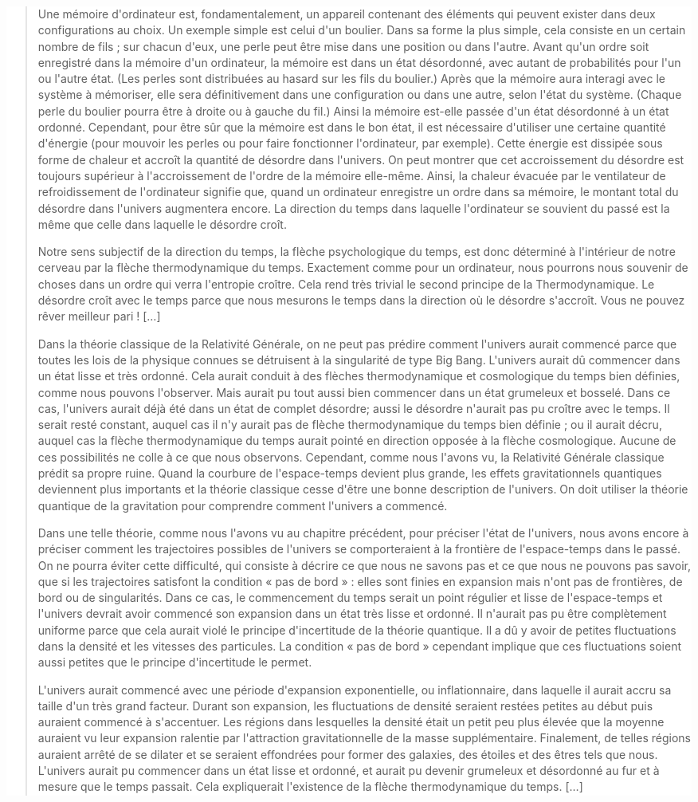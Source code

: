 >Une mémoire d'ordinateur est, fondamentalement, un appareil contenant des éléments qui peuvent exister dans deux configurations au choix. Un exemple simple est celui d'un boulier. Dans sa forme la plus simple, cela consiste en un certain nombre de fils ; sur chacun d'eux, une perle peut être mise dans une position ou dans l'autre. Avant qu'un ordre soit enregistré dans la mémoire d'un ordinateur, la mémoire est dans un état désordonné, avec autant de probabilités pour l'un ou l'autre état. (Les perles sont distribuées au hasard sur les fils du boulier.) Après que la mémoire aura interagi avec le système à mémoriser, elle sera définitivement dans une configuration ou dans une autre, selon l'état du système. (Chaque perle du boulier pourra être à droite ou à gauche du fil.) Ainsi la mémoire est-elle passée d'un état désordonné à un état ordonné. Cependant, pour être sûr que la mémoire est dans le bon état, il est nécessaire d'utiliser une certaine quantité d'énergie (pour mouvoir les perles ou pour faire fonctionner l'ordinateur, par exemple). Cette énergie est dissipée sous forme de chaleur et accroît la quantité de désordre dans l'univers. On peut montrer que cet accroissement du désordre est toujours supérieur à l'accroissement de l'ordre de la mémoire elle-même. Ainsi, la chaleur évacuée par le ventilateur de refroidissement de l'ordinateur signifie que, quand un ordinateur enregistre un ordre dans sa mémoire, le montant total du désordre dans l'univers augmentera encore. La direction du temps dans laquelle l'ordinateur se souvient du passé est la même que celle dans laquelle le désordre croît.
>
>Notre sens subjectif de la direction du temps, la flèche psychologique du temps, est donc déterminé à l'intérieur de notre cerveau par la flèche thermodynamique du temps. Exactement comme pour un ordinateur, nous pourrons nous souvenir de choses dans un ordre qui verra l'entropie croître. Cela rend très trivial le second principe de la Thermodynamique. Le désordre croît avec le temps parce que nous mesurons le temps dans la direction où le désordre s'accroît. Vous ne pouvez rêver meilleur pari ! […]
>
>Dans la théorie classique de la Relativité Générale, on ne peut pas prédire comment l'univers aurait commencé parce que toutes les lois de la physique connues se détruisent à la singularité de type Big Bang. L'univers aurait dû commencer dans un état lisse et très ordonné. Cela aurait conduit à des flèches thermodynamique et cosmologique du temps bien définies, comme nous pouvons l'observer. Mais aurait pu tout aussi bien commencer dans un état grumeleux et bosselé. Dans ce cas, l'univers aurait déjà été dans un état de complet désordre; aussi le désordre n'aurait pas pu croître avec le temps. Il serait resté constant, auquel cas il n'y aurait pas de flèche thermodynamique du temps bien définie ; ou il aurait décru, auquel cas la flèche thermodynamique du temps aurait pointé en direction opposée à la flèche cosmologique. Aucune de ces possibilités ne colle à ce que nous observons. Cependant, comme nous l'avons vu, la Relativité Générale classique prédit sa propre ruine. Quand la courbure de l'espace-temps devient plus grande, les effets gravitationnels quantiques deviennent plus importants et la théorie classique cesse d'être une bonne description de l'univers. On doit utiliser la théorie quantique de la gravitation pour comprendre comment l'univers a commencé.
>
>Dans une telle théorie, comme nous l'avons vu au chapitre précédent, pour préciser l'état de l'univers, nous avons encore à préciser comment les trajectoires possibles de l'univers se comporteraient à la frontière de l'espace-temps dans le passé. On ne pourra éviter cette difficulté, qui consiste à décrire ce que nous ne savons pas et ce que nous ne pouvons pas savoir, que si les trajectoires satisfont la condition « pas de bord » : elles sont finies en expansion mais n'ont pas de frontières, de bord ou de singularités. Dans ce cas, le commencement du temps serait un point régulier et lisse de l'espace-temps et l'univers devrait avoir commencé son expansion dans un état très lisse et ordonné. Il n'aurait pas pu être complètement uniforme parce que cela aurait violé le principe d'incertitude de la théorie quantique. Il a dû y avoir de petites fluctuations dans la densité et les vitesses des particules. La condition « pas de bord » cependant implique que ces fluctuations soient aussi petites que le principe d'incertitude le permet.
>
>L'univers aurait commencé avec une période d'expansion exponentielle, ou inflationnaire, dans laquelle il aurait accru sa taille d'un très grand facteur. Durant son expansion, les fluctuations de densité seraient restées petites au début puis auraient commencé à s'accentuer. Les régions dans lesquelles la densité était un petit peu plus élevée que la moyenne auraient vu leur expansion ralentie par l'attraction gravitationnelle de la masse supplémentaire. Finalement, de telles régions auraient arrêté de se dilater et se seraient effondrées pour former des galaxies, des étoiles et des êtres tels que nous. L'univers aurait pu commencer dans un état lisse et ordonné, et aurait pu devenir grumeleux et désordonné au fur et à mesure que le temps passait. Cela expliquerait l'existence de la flèche thermodynamique du temps. […]
>